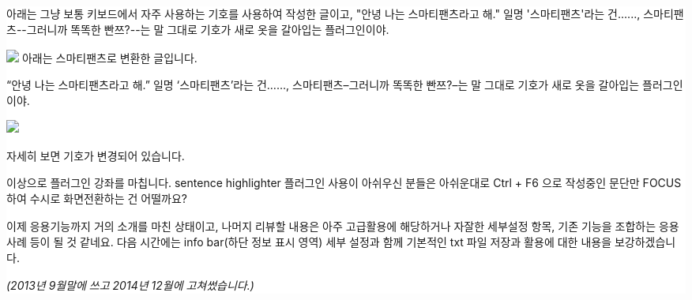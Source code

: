 아래는 그냥 보통 키보드에서 자주 사용하는 기호를 사용하여 작성한 글이고, 
"안녕 나는 스마티팬츠라고 해."
일명 '스마티팬츠'라는 건......, 스마티팬츠--그러니까 똑똑한 빤쯔?--는 말 그대로 기호가 새로 옷을 갈아입는 플러그인이야. 


![](http://farm4.staticflickr.com/3705/9959525856_dac494b746_z.jpg)
아래는 스마티팬츠로 변환한 글입니다. 

“안녕 나는 스마티팬츠라고 해.”
일명 ‘스마티팬츠’라는 건……, 스마티팬츠–그러니까 똑똑한 빤쯔?–는 말 그대로 기호가 새로 옷을 갈아입는 플러그인이야. 

![](http://farm8.staticflickr.com/7396/9959611763_b1d4cdbf6f_z.jpg)

자세히 보면 기호가 변경되어 있습니다. 



이상으로 플러그인 강좌를 마칩니다. sentence highlighter 플러그인 사용이 아쉬우신 분들은 아쉬운대로 Ctrl + F6 으로 작성중인 문단만 FOCUS 하여 수시로 화면전환하는 건 어떨까요? 

이제 응용기능까지 거의 소개를 마친 상태이고, 나머지 리뷰할 내용은 아주 고급활용에 해당하거나 자잘한 세부설정 항목, 기존 기능을 조합하는 응용 사례 등이 될 것 같네요. 다음 시간에는 info bar(하단 정보 표시 영역) 세부 설정과 함께 기본적인 txt 파일 저장과 활용에 대한 내용을 보강하겠습니다. 

*(2013년 9월말에 쓰고 2014년 12월에 고쳐썼습니다.)*
